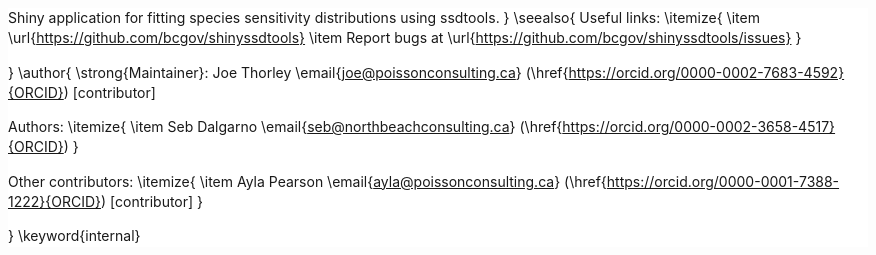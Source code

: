 Shiny application for fitting species
    sensitivity distributions using ssdtools.
}
\seealso{
Useful links:
\itemize{
  \item \url{https://github.com/bcgov/shinyssdtools}
  \item Report bugs at \url{https://github.com/bcgov/shinyssdtools/issues}
}

}
\author{
\strong{Maintainer}: Joe Thorley \email{joe@poissonconsulting.ca} (\href{https://orcid.org/0000-0002-7683-4592}{ORCID}) [contributor]

Authors:
\itemize{
  \item Seb Dalgarno \email{seb@northbeachconsulting.ca} (\href{https://orcid.org/0000-0002-3658-4517}{ORCID})
}

Other contributors:
\itemize{
  \item Ayla Pearson \email{ayla@poissonconsulting.ca} (\href{https://orcid.org/0000-0001-7388-1222}{ORCID}) [contributor]
}

}
\keyword{internal}


[homepage]: http://contributor-covenant.org
[version]: http://contributor-covenant.org/version/1/3/0/